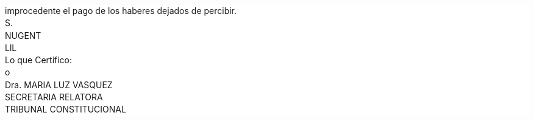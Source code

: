 improcedente el pago de los haberes dejados de percibir.  
S.  
NUGENT  
LlL  
Lo que Certifico:  
o  
Dra. MARIA LUZ VASQUEZ  
SECRETARIA RELATORA  
TRIBUNAL CONSTITUCIONAL